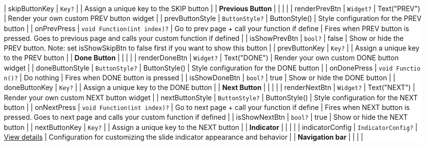 | skipButtonKey           | `Key?`                                                                  |                                                | Assign a unique key to the SKIP button                                                                        |
| <b>Previous Button</b>  |                                                                         |                                                |                                                                                                               |
| renderPrevBtn           | `Widget?`                                                               | Text("PREV")                                   | Render your own custom PREV button widget                                                                     |
| prevButtonStyle         | `ButtonStyle?`                                                          | ButtonStyle()                                  | Style configuration for the PREV button                                                                       |
| onPrevPress             | `void Function(int index)?`                                             | Go to prev page + call your function if define | Fires when PREV button is pressed. Goes to previous page and calls your custom function if defined            |
| isShowPrevBtn           | `bool?`                                                                 | false                                          | Show or hide the PREV button. Note: set isShowSkipBtn to false first if you want to show this button          |
| prevButtonKey           | `Key?`                                                                  |                                                | Assign a unique key to the PREV button                                                                        |
| <b>Done Button</b>      |                                                                         |                                                |                                                                                                               |
| renderDoneBtn           | `Widget?`                                                               | Text("DONE")                                   | Render your own custom DONE button widget                                                                     |
| doneButtonStyle         | `ButtonStyle?`                                                          | ButtonStyle()                                  | Style configuration for the DONE button                                                                       |
| onDonePress             | `void Function()?`                                                      | Do nothing                                     | Fires when DONE button is pressed                                                                             |
| isShowDoneBtn           | `bool?`                                                                 | true                                           | Show or hide the DONE button                                                                                  |
| doneButtonKey           | `Key?`                                                                  |                                                | Assign a unique key to the DONE button                                                                        |
| <b>Next Button</b>      |                                                                         |                                                |                                                                                                               |
| renderNextBtn           | `Widget?`                                                               | Text("NEXT")                                   | Render your own custom NEXT button widget                                                                     |
| nextButtonStyle         | `ButtonStyle?`                                                          | ButtonStyle()                                  | Style configuration for the NEXT button                                                                       |
| onNextPress             | `void Function(int index)?`                                             | Go to next page + call your function if define | Fires when NEXT button is pressed. Goes to next page and calls your custom function if defined                |
| isShowNextBtn           | `bool?`                                                                 | true                                           | Show or hide the NEXT button                                                                                  |
| nextButtonKey           | `Key?`                                                                  |                                                | Assign a unique key to the NEXT button                                                                        |
| <b>Indicator</b>        |                                                                         |                                                |                                                                                                               |
| indicatorConfig         | `IndicatorConfig?`                                                      | [View details](#indicatorconfig-parameter)     | Configuration for customizing the slide indicator appearance and behavior                                     |
| <b>Navigation bar</b>   |                                                                         |                                                |                                                                                                               |